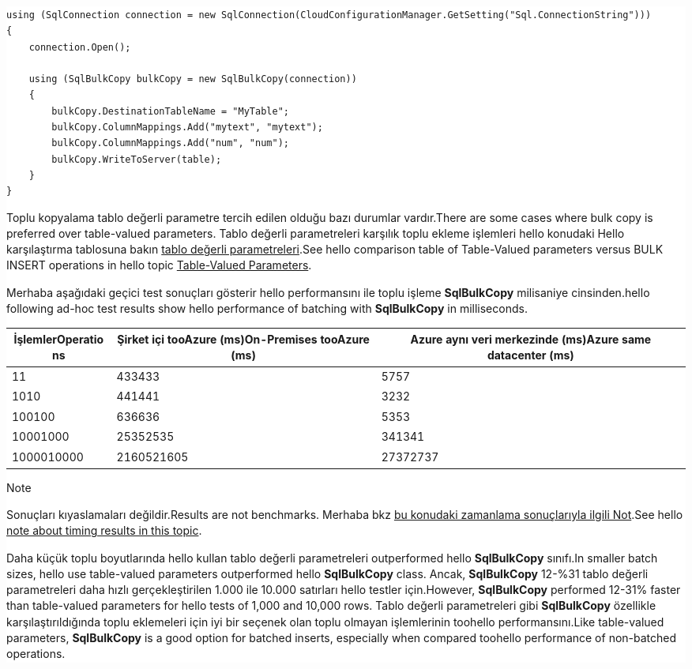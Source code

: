     using (SqlConnection connection = new SqlConnection(CloudConfigurationManager.GetSetting("Sql.ConnectionString")))
    {
        connection.Open();

        using (SqlBulkCopy bulkCopy = new SqlBulkCopy(connection))
        {
            bulkCopy.DestinationTableName = "MyTable";
            bulkCopy.ColumnMappings.Add("mytext", "mytext");
            bulkCopy.ColumnMappings.Add("num", "num");
            bulkCopy.WriteToServer(table);
        }
    }

<span data-ttu-id="eaa13-250">Toplu kopyalama tablo değerli parametre tercih edilen olduğu bazı durumlar vardır.</span><span class="sxs-lookup"><span data-stu-id="eaa13-250">There are some cases where bulk copy is preferred over table-valued parameters.</span></span> <span data-ttu-id="eaa13-251">Tablo değerli parametreleri karşılık toplu ekleme işlemleri hello konudaki Hello karşılaştırma tablosuna bakın [tablo değerli parametreleri](https://msdn.microsoft.com/library/bb510489.aspx).</span><span class="sxs-lookup"><span data-stu-id="eaa13-251">See hello comparison table of Table-Valued parameters versus BULK INSERT operations in hello topic [Table-Valued Parameters](https://msdn.microsoft.com/library/bb510489.aspx).</span></span>

<span data-ttu-id="eaa13-252">Merhaba aşağıdaki geçici test sonuçları gösterir hello performansını ile toplu işleme **SqlBulkCopy** milisaniye cinsinden.</span><span class="sxs-lookup"><span data-stu-id="eaa13-252">hello following ad-hoc test results show hello performance of batching with **SqlBulkCopy** in milliseconds.</span></span>

| <span data-ttu-id="eaa13-253">İşlemler</span><span class="sxs-lookup"><span data-stu-id="eaa13-253">Operations</span></span> | <span data-ttu-id="eaa13-254">Şirket içi tooAzure (ms)</span><span class="sxs-lookup"><span data-stu-id="eaa13-254">On-Premises tooAzure (ms)</span></span> | <span data-ttu-id="eaa13-255">Azure aynı veri merkezinde (ms)</span><span class="sxs-lookup"><span data-stu-id="eaa13-255">Azure same datacenter (ms)</span></span> |
| --- | --- | --- |
| <span data-ttu-id="eaa13-256">1</span><span class="sxs-lookup"><span data-stu-id="eaa13-256">1</span></span> |<span data-ttu-id="eaa13-257">433</span><span class="sxs-lookup"><span data-stu-id="eaa13-257">433</span></span> |<span data-ttu-id="eaa13-258">57</span><span class="sxs-lookup"><span data-stu-id="eaa13-258">57</span></span> |
| <span data-ttu-id="eaa13-259">10</span><span class="sxs-lookup"><span data-stu-id="eaa13-259">10</span></span> |<span data-ttu-id="eaa13-260">441</span><span class="sxs-lookup"><span data-stu-id="eaa13-260">441</span></span> |<span data-ttu-id="eaa13-261">32</span><span class="sxs-lookup"><span data-stu-id="eaa13-261">32</span></span> |
| <span data-ttu-id="eaa13-262">100</span><span class="sxs-lookup"><span data-stu-id="eaa13-262">100</span></span> |<span data-ttu-id="eaa13-263">636</span><span class="sxs-lookup"><span data-stu-id="eaa13-263">636</span></span> |<span data-ttu-id="eaa13-264">53</span><span class="sxs-lookup"><span data-stu-id="eaa13-264">53</span></span> |
| <span data-ttu-id="eaa13-265">1000</span><span class="sxs-lookup"><span data-stu-id="eaa13-265">1000</span></span> |<span data-ttu-id="eaa13-266">2535</span><span class="sxs-lookup"><span data-stu-id="eaa13-266">2535</span></span> |<span data-ttu-id="eaa13-267">341</span><span class="sxs-lookup"><span data-stu-id="eaa13-267">341</span></span> |
| <span data-ttu-id="eaa13-268">10000</span><span class="sxs-lookup"><span data-stu-id="eaa13-268">10000</span></span> |<span data-ttu-id="eaa13-269">21605</span><span class="sxs-lookup"><span data-stu-id="eaa13-269">21605</span></span> |<span data-ttu-id="eaa13-270">2737</span><span class="sxs-lookup"><span data-stu-id="eaa13-270">2737</span></span> |

> [!NOTE]
> <span data-ttu-id="eaa13-271">Sonuçları kıyaslamaları değildir.</span><span class="sxs-lookup"><span data-stu-id="eaa13-271">Results are not benchmarks.</span></span> <span data-ttu-id="eaa13-272">Merhaba bkz [bu konudaki zamanlama sonuçlarıyla ilgili Not](#note-about-timing-results-in-this-topic).</span><span class="sxs-lookup"><span data-stu-id="eaa13-272">See hello [note about timing results in this topic](#note-about-timing-results-in-this-topic).</span></span>
> 
> 

<span data-ttu-id="eaa13-273">Daha küçük toplu boyutlarında hello kullan tablo değerli parametreleri outperformed hello **SqlBulkCopy** sınıfı.</span><span class="sxs-lookup"><span data-stu-id="eaa13-273">In smaller batch sizes, hello use table-valued parameters outperformed hello **SqlBulkCopy** class.</span></span> <span data-ttu-id="eaa13-274">Ancak, **SqlBulkCopy** 12-%31 tablo değerli parametreleri daha hızlı gerçekleştirilen 1.000 ile 10.000 satırları hello testler için.</span><span class="sxs-lookup"><span data-stu-id="eaa13-274">However, **SqlBulkCopy** performed 12-31% faster than table-valued parameters for hello tests of 1,000 and 10,000 rows.</span></span> <span data-ttu-id="eaa13-275">Tablo değerli parametreleri gibi **SqlBulkCopy** özellikle karşılaştırıldığında toplu eklemeleri için iyi bir seçenek olan toplu olmayan işlemlerinin toohello performansını.</span><span class="sxs-lookup"><span data-stu-id="eaa13-275">Like table-valued parameters, **SqlBulkCopy** is a good option for batched inserts, especially when compared toohello performance of non-batched operations.</span></span>
